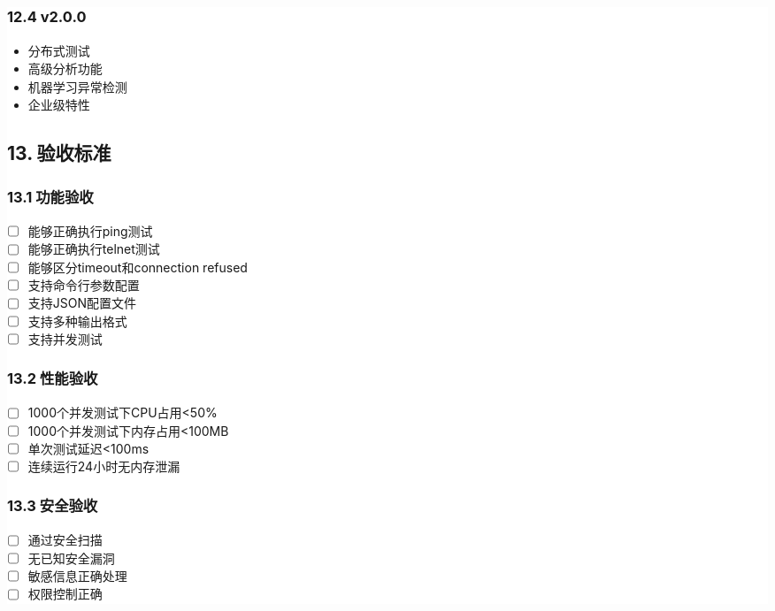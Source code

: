 ### 12.4 v2.0.0
- 分布式测试
- 高级分析功能
- 机器学习异常检测
- 企业级特性

## 13. 验收标准

### 13.1 功能验收
- [ ] 能够正确执行ping测试
- [ ] 能够正确执行telnet测试
- [ ] 能够区分timeout和connection refused
- [ ] 支持命令行参数配置
- [ ] 支持JSON配置文件
- [ ] 支持多种输出格式
- [ ] 支持并发测试

### 13.2 性能验收
- [ ] 1000个并发测试下CPU占用<50%
- [ ] 1000个并发测试下内存占用<100MB
- [ ] 单次测试延迟<100ms
- [ ] 连续运行24小时无内存泄漏

### 13.3 安全验收
- [ ] 通过安全扫描
- [ ] 无已知安全漏洞
- [ ] 敏感信息正确处理
- [ ] 权限控制正确
